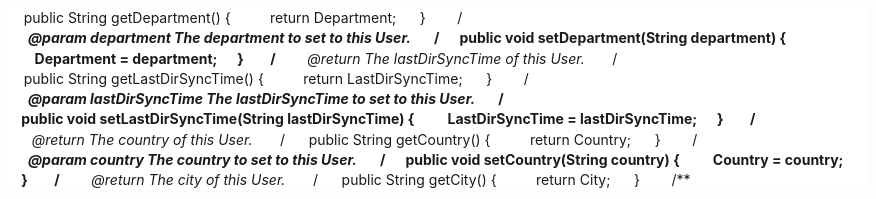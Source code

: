 &nbsp;&nbsp;&nbsp;&nbsp;<span class="java__keyword">public</span>&nbsp;String&nbsp;getDepartment()&nbsp;{&nbsp;
&nbsp;&nbsp;&nbsp;&nbsp;&nbsp;&nbsp;&nbsp;&nbsp;<span class="java__keyword">return</span>&nbsp;Department;&nbsp;
&nbsp;&nbsp;&nbsp;&nbsp;}&nbsp;
&nbsp;
&nbsp;&nbsp;&nbsp;&nbsp;<span class="java__mlcom">/**&nbsp;
&nbsp;&nbsp;&nbsp;&nbsp;&nbsp;*&nbsp;@param&nbsp;department&nbsp;The&nbsp;department&nbsp;to&nbsp;set&nbsp;to&nbsp;this&nbsp;User.&nbsp;
&nbsp;&nbsp;&nbsp;&nbsp;&nbsp;*/</span>&nbsp;
&nbsp;&nbsp;&nbsp;&nbsp;<span class="java__keyword">public</span>&nbsp;<span class="java__keyword">void</span>&nbsp;setDepartment(String&nbsp;department)&nbsp;{&nbsp;
&nbsp;&nbsp;&nbsp;&nbsp;&nbsp;&nbsp;&nbsp;&nbsp;Department&nbsp;=&nbsp;department;&nbsp;
&nbsp;&nbsp;&nbsp;&nbsp;}&nbsp;
&nbsp;
&nbsp;&nbsp;&nbsp;&nbsp;<span class="java__mlcom">/**&nbsp;
&nbsp;&nbsp;&nbsp;&nbsp;&nbsp;*&nbsp;@return&nbsp;The&nbsp;lastDirSyncTime&nbsp;of&nbsp;this&nbsp;User.&nbsp;
&nbsp;&nbsp;&nbsp;&nbsp;&nbsp;*/</span>&nbsp;
&nbsp;&nbsp;&nbsp;&nbsp;<span class="java__keyword">public</span>&nbsp;String&nbsp;getLastDirSyncTime()&nbsp;{&nbsp;
&nbsp;&nbsp;&nbsp;&nbsp;&nbsp;&nbsp;&nbsp;&nbsp;<span class="java__keyword">return</span>&nbsp;LastDirSyncTime;&nbsp;
&nbsp;&nbsp;&nbsp;&nbsp;}&nbsp;
&nbsp;
&nbsp;&nbsp;&nbsp;&nbsp;<span class="java__mlcom">/**&nbsp;
&nbsp;&nbsp;&nbsp;&nbsp;&nbsp;*&nbsp;@param&nbsp;lastDirSyncTime&nbsp;The&nbsp;lastDirSyncTime&nbsp;to&nbsp;set&nbsp;to&nbsp;this&nbsp;User.&nbsp;
&nbsp;&nbsp;&nbsp;&nbsp;&nbsp;*/</span>&nbsp;
&nbsp;&nbsp;&nbsp;&nbsp;<span class="java__keyword">public</span>&nbsp;<span class="java__keyword">void</span>&nbsp;setLastDirSyncTime(String&nbsp;lastDirSyncTime)&nbsp;{&nbsp;
&nbsp;&nbsp;&nbsp;&nbsp;&nbsp;&nbsp;&nbsp;&nbsp;LastDirSyncTime&nbsp;=&nbsp;lastDirSyncTime;&nbsp;
&nbsp;&nbsp;&nbsp;&nbsp;}&nbsp;
&nbsp;
&nbsp;&nbsp;&nbsp;&nbsp;<span class="java__mlcom">/**&nbsp;
&nbsp;&nbsp;&nbsp;&nbsp;&nbsp;*&nbsp;@return&nbsp;The&nbsp;country&nbsp;of&nbsp;this&nbsp;User.&nbsp;
&nbsp;&nbsp;&nbsp;&nbsp;&nbsp;*/</span>&nbsp;
&nbsp;&nbsp;&nbsp;&nbsp;<span class="java__keyword">public</span>&nbsp;String&nbsp;getCountry()&nbsp;{&nbsp;
&nbsp;&nbsp;&nbsp;&nbsp;&nbsp;&nbsp;&nbsp;&nbsp;<span class="java__keyword">return</span>&nbsp;Country;&nbsp;
&nbsp;&nbsp;&nbsp;&nbsp;}&nbsp;
&nbsp;
&nbsp;&nbsp;&nbsp;&nbsp;<span class="java__mlcom">/**&nbsp;
&nbsp;&nbsp;&nbsp;&nbsp;&nbsp;*&nbsp;@param&nbsp;country&nbsp;The&nbsp;country&nbsp;to&nbsp;set&nbsp;to&nbsp;this&nbsp;User.&nbsp;
&nbsp;&nbsp;&nbsp;&nbsp;&nbsp;*/</span>&nbsp;
&nbsp;&nbsp;&nbsp;&nbsp;<span class="java__keyword">public</span>&nbsp;<span class="java__keyword">void</span>&nbsp;setCountry(String&nbsp;country)&nbsp;{&nbsp;
&nbsp;&nbsp;&nbsp;&nbsp;&nbsp;&nbsp;&nbsp;&nbsp;Country&nbsp;=&nbsp;country;&nbsp;
&nbsp;&nbsp;&nbsp;&nbsp;}&nbsp;
&nbsp;
&nbsp;&nbsp;&nbsp;&nbsp;<span class="java__mlcom">/**&nbsp;
&nbsp;&nbsp;&nbsp;&nbsp;&nbsp;*&nbsp;@return&nbsp;The&nbsp;city&nbsp;of&nbsp;this&nbsp;User.&nbsp;
&nbsp;&nbsp;&nbsp;&nbsp;&nbsp;*/</span>&nbsp;
&nbsp;&nbsp;&nbsp;&nbsp;<span class="java__keyword">public</span>&nbsp;String&nbsp;getCity()&nbsp;{&nbsp;
&nbsp;&nbsp;&nbsp;&nbsp;&nbsp;&nbsp;&nbsp;&nbsp;<span class="java__keyword">return</span>&nbsp;City;&nbsp;
&nbsp;&nbsp;&nbsp;&nbsp;}&nbsp;
&nbsp;
&nbsp;&nbsp;&nbsp;&nbsp;<span class="java__mlcom">/**&nbsp;